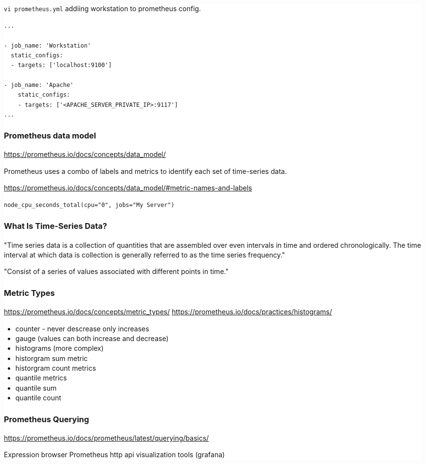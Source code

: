 `vi prometheus.yml` addiing workstation to prometheus config.

```
...

- job_name: 'Workstation'
  static_configs:
  - targets: ['localhost:9100']

- job_name: 'Apache'
    static_configs:
    - targets: ['<APACHE_SERVER_PRIVATE_IP>:9117']
...

```



### Prometheus data model

https://prometheus.io/docs/concepts/data_model/

Prometheus uses a combo of labels and metrics to identify each set of time-series data.

https://prometheus.io/docs/concepts/data_model/#metric-names-and-labels


`node_cpu_seconds_total(cpu="0", jobs="My Server")`


### What Is Time-Series Data?

"Time series data is a collection of quantities that are assembled over even intervals in time and ordered chronologically. The time interval at which data is collection is generally referred to as the time series frequency." 

"Consist of a series of values associated with different points in time."

### Metric Types

https://prometheus.io/docs/concepts/metric_types/
https://prometheus.io/docs/practices/histograms/

- counter - never descrease only increases
- gauge (values can both increase and decrease)
- histograms (more complex)
- historgram sum metric
- historgram count metrics
- quantile metrics
- quantile sum
- quantile count 


### Prometheus Querying
https://prometheus.io/docs/prometheus/latest/querying/basics/

Expression browser
Prometheus http api
visualization tools (grafana)
